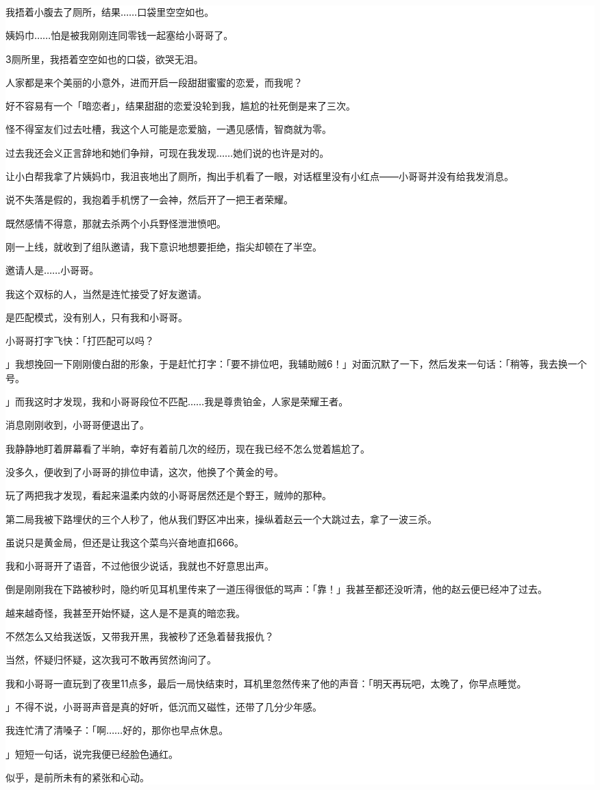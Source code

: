 我捂着小腹去了厕所，结果……口袋里空空如也。

姨妈巾……怕是被我刚刚连同零钱一起塞给小哥哥了。

3厕所里，我捂着空空如也的口袋，欲哭无泪。

人家都是来个美丽的小意外，进而开启一段甜甜蜜蜜的恋爱，而我呢？

好不容易有一个「暗恋者」，结果甜甜的恋爱没轮到我，尴尬的社死倒是来了三次。

怪不得室友们过去吐槽，我这个人可能是恋爱脑，一遇见感情，智商就为零。

过去我还会义正言辞地和她们争辩，可现在我发现……她们说的也许是对的。

让小白帮我拿了片姨妈巾，我沮丧地出了厕所，掏出手机看了一眼，对话框里没有小红点——小哥哥并没有给我发消息。

说不失落是假的，我抱着手机愣了一会神，然后开了一把王者荣耀。

既然感情不得意，那就去杀两个小兵野怪泄泄愤吧。

刚一上线，就收到了组队邀请，我下意识地想要拒绝，指尖却顿在了半空。

邀请人是……小哥哥。

我这个双标的人，当然是连忙接受了好友邀请。

是匹配模式，没有别人，只有我和小哥哥。

小哥哥打字飞快：「打匹配可以吗？

」我想挽回一下刚刚傻白甜的形象，于是赶忙打字：「要不排位吧，我辅助贼6！」对面沉默了一下，然后发来一句话：「稍等，我去换一个号。

」而我这时才发现，我和小哥哥段位不匹配……我是尊贵铂金，人家是荣耀王者。

消息刚刚收到，小哥哥便退出了。

我静静地盯着屏幕看了半晌，幸好有着前几次的经历，现在我已经不怎么觉着尴尬了。

没多久，便收到了小哥哥的排位申请，这次，他换了个黄金的号。

玩了两把我才发现，看起来温柔内敛的小哥哥居然还是个野王，贼帅的那种。

第二局我被下路埋伏的三个人秒了，他从我们野区冲出来，操纵着赵云一个大跳过去，拿了一波三杀。

虽说只是黄金局，但还是让我这个菜鸟兴奋地直扣666。

我和小哥哥开了语音，不过他很少说话，我就也不好意思出声。

倒是刚刚我在下路被秒时，隐约听见耳机里传来了一道压得很低的骂声：「靠！」我甚至都还没听清，他的赵云便已经冲了过去。

越来越奇怪，我甚至开始怀疑，这人是不是真的暗恋我。

不然怎么又给我送饭，又带我开黑，我被秒了还急着替我报仇？

当然，怀疑归怀疑，这次我可不敢再贸然询问了。

我和小哥哥一直玩到了夜里11点多，最后一局快结束时，耳机里忽然传来了他的声音：「明天再玩吧，太晚了，你早点睡觉。

」不得不说，小哥哥声音是真的好听，低沉而又磁性，还带了几分少年感。

我连忙清了清嗓子：「啊……好的，那你也早点休息。

」短短一句话，说完我便已经脸色通红。

似乎，是前所未有的紧张和心动。

